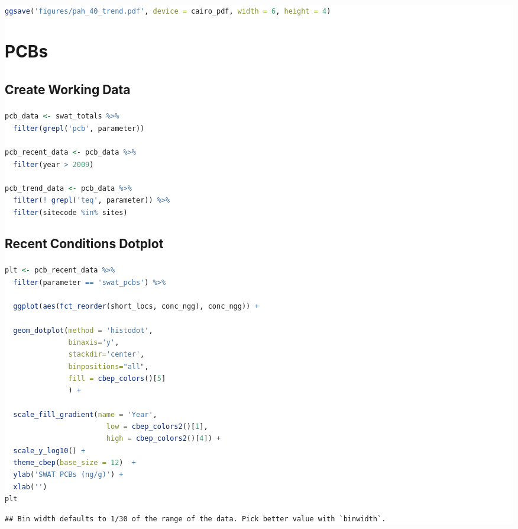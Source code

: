 ``` r
ggsave('figures/pah_40_trend.pdf', device = cairo_pdf, width = 6, height = 4)
```

# PCBs

## Create Working Data

``` r
pcb_data <- swat_totals %>%
  filter(grepl('pcb', parameter))

pcb_recent_data <- pcb_data %>%
  filter(year > 2009)

pcb_trend_data <- pcb_data %>%
  filter(! grepl('teq', parameter)) %>%
  filter(sitecode %in% sites)
```

## Recent Conditions Dotplot

``` r
plt <- pcb_recent_data %>%
  filter(parameter == 'swat_pcbs') %>%
  
  ggplot(aes(fct_reorder(short_locs, conc_ngg), conc_ngg)) +
 
  geom_dotplot(method = 'histodot',
               binaxis='y',
               stackdir='center',
               binpositions="all",
               fill = cbep_colors()[5]
               ) +
  
  scale_fill_gradient(name = 'Year',
                        low = cbep_colors2()[1],
                        high = cbep_colors2()[4]) +
  scale_y_log10() +
  theme_cbep(base_size = 12)  +
  ylab('SWAT PCBs (ng/g)') +
  xlab('')
plt
```

    ## Bin width defaults to 1/30 of the range of the data. Pick better value with `binwidth`.
